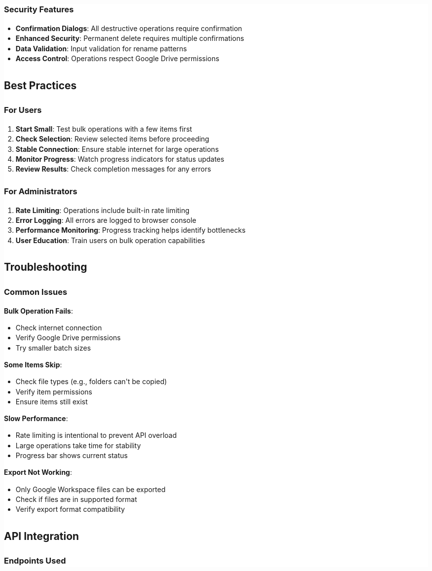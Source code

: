 ### Security Features

- **Confirmation Dialogs**: All destructive operations require confirmation
- **Enhanced Security**: Permanent delete requires multiple confirmations
- **Data Validation**: Input validation for rename patterns
- **Access Control**: Operations respect Google Drive permissions

## Best Practices

### For Users

1. **Start Small**: Test bulk operations with a few items first
2. **Check Selection**: Review selected items before proceeding
3. **Stable Connection**: Ensure stable internet for large operations
4. **Monitor Progress**: Watch progress indicators for status updates
5. **Review Results**: Check completion messages for any errors

### For Administrators

1. **Rate Limiting**: Operations include built-in rate limiting
2. **Error Logging**: All errors are logged to browser console
3. **Performance Monitoring**: Progress tracking helps identify bottlenecks
4. **User Education**: Train users on bulk operation capabilities

## Troubleshooting

### Common Issues

**Bulk Operation Fails**:
- Check internet connection
- Verify Google Drive permissions
- Try smaller batch sizes

**Some Items Skip**:
- Check file types (e.g., folders can't be copied)
- Verify item permissions
- Ensure items still exist

**Slow Performance**:
- Rate limiting is intentional to prevent API overload
- Large operations take time for stability
- Progress bar shows current status

**Export Not Working**:
- Only Google Workspace files can be exported
- Check if files are in supported format
- Verify export format compatibility

## API Integration

### Endpoints Used
